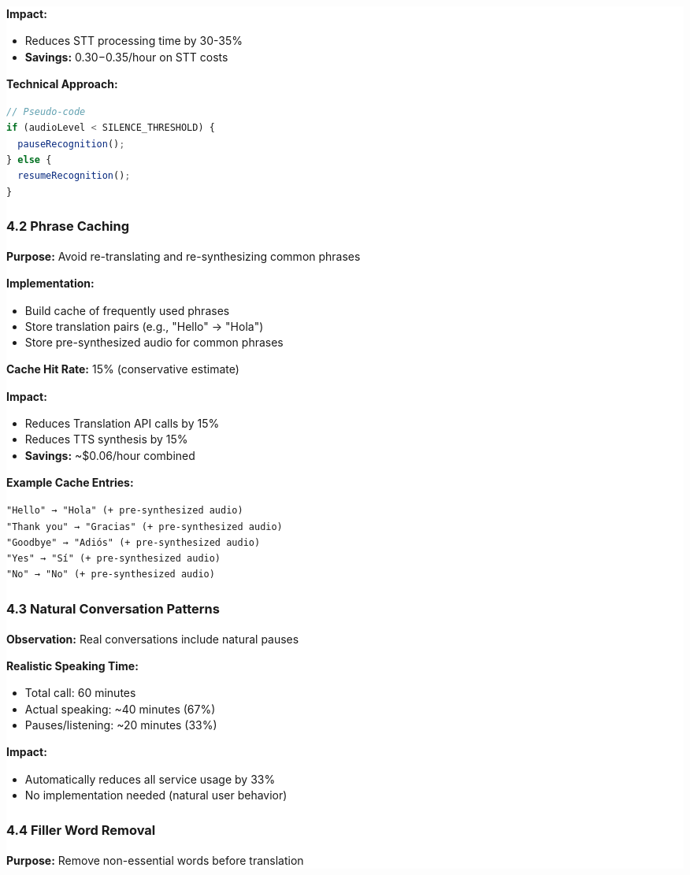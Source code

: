 **Impact:**
- Reduces STT processing time by 30-35%
- **Savings:** $0.30-$0.35/hour on STT costs

**Technical Approach:**
```javascript
// Pseudo-code
if (audioLevel < SILENCE_THRESHOLD) {
  pauseRecognition();
} else {
  resumeRecognition();
}
```

### 4.2 Phrase Caching

**Purpose:** Avoid re-translating and re-synthesizing common phrases

**Implementation:**
- Build cache of frequently used phrases
- Store translation pairs (e.g., "Hello" → "Hola")
- Store pre-synthesized audio for common phrases

**Cache Hit Rate:** 15% (conservative estimate)

**Impact:**
- Reduces Translation API calls by 15%
- Reduces TTS synthesis by 15%
- **Savings:** ~$0.06/hour combined

**Example Cache Entries:**
```
"Hello" → "Hola" (+ pre-synthesized audio)
"Thank you" → "Gracias" (+ pre-synthesized audio)
"Goodbye" → "Adiós" (+ pre-synthesized audio)
"Yes" → "Sí" (+ pre-synthesized audio)
"No" → "No" (+ pre-synthesized audio)
```

### 4.3 Natural Conversation Patterns

**Observation:** Real conversations include natural pauses

**Realistic Speaking Time:**
- Total call: 60 minutes
- Actual speaking: ~40 minutes (67%)
- Pauses/listening: ~20 minutes (33%)

**Impact:**
- Automatically reduces all service usage by 33%
- No implementation needed (natural user behavior)

### 4.4 Filler Word Removal

**Purpose:** Remove non-essential words before translation
